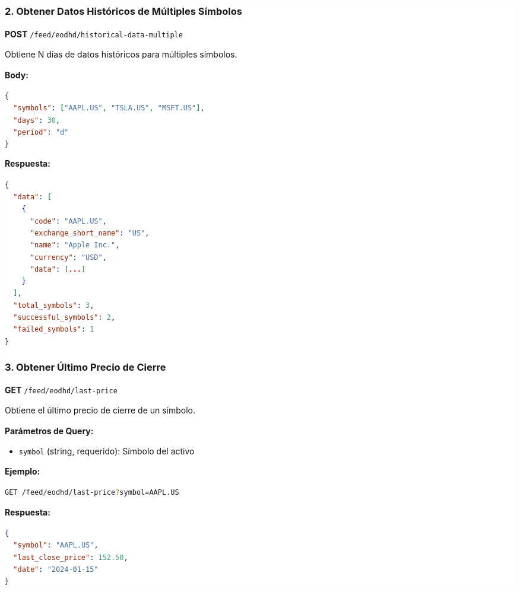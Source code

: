 ### 2. Obtener Datos Históricos de Múltiples Símbolos

**POST** `/feed/eodhd/historical-data-multiple`

Obtiene N días de datos históricos para múltiples símbolos.

**Body:**
```json
{
  "symbols": ["AAPL.US", "TSLA.US", "MSFT.US"],
  "days": 30,
  "period": "d"
}
```

**Respuesta:**
```json
{
  "data": [
    {
      "code": "AAPL.US",
      "exchange_short_name": "US",
      "name": "Apple Inc.",
      "currency": "USD",
      "data": [...]
    }
  ],
  "total_symbols": 3,
  "successful_symbols": 2,
  "failed_symbols": 1
}
```

### 3. Obtener Último Precio de Cierre

**GET** `/feed/eodhd/last-price`

Obtiene el último precio de cierre de un símbolo.

**Parámetros de Query:**
- `symbol` (string, requerido): Símbolo del activo

**Ejemplo:**
```bash
GET /feed/eodhd/last-price?symbol=AAPL.US
```

**Respuesta:**
```json
{
  "symbol": "AAPL.US",
  "last_close_price": 152.50,
  "date": "2024-01-15"
}
```
